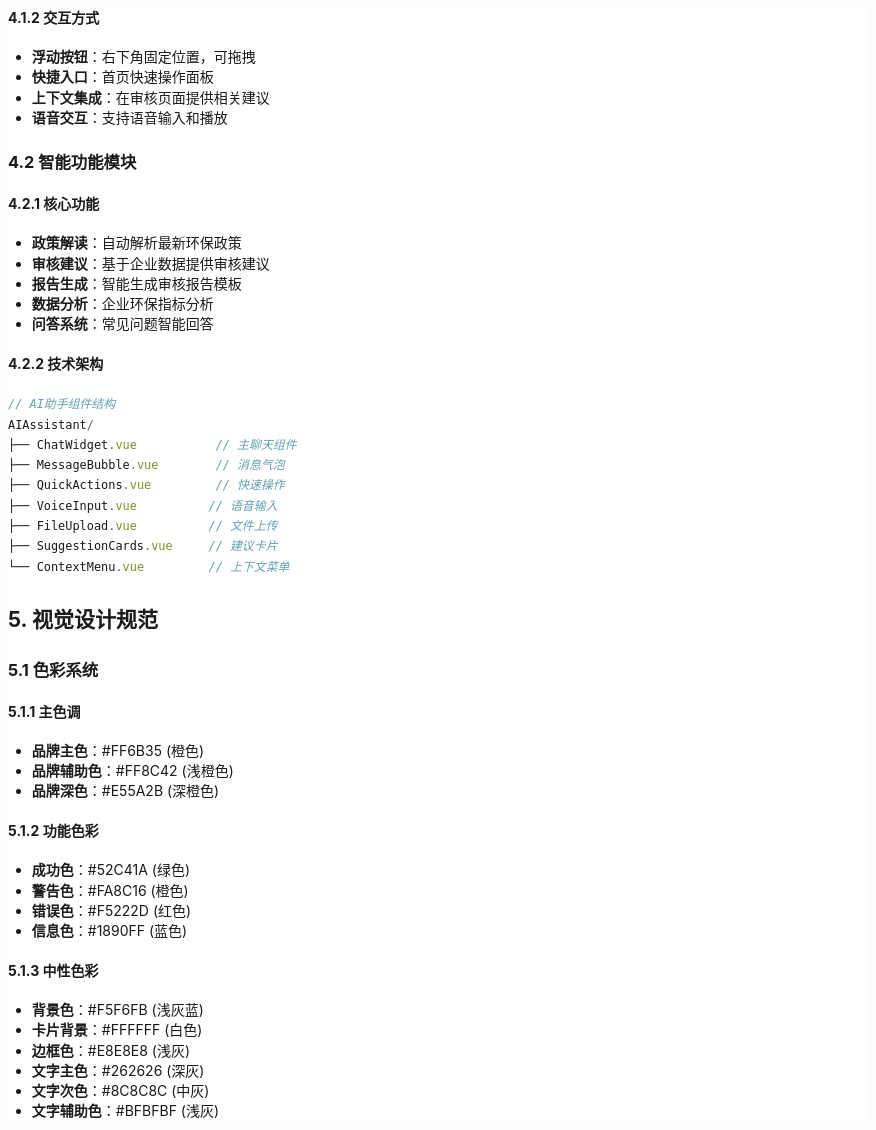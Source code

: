 #### 4.1.2 交互方式
- **浮动按钮**：右下角固定位置，可拖拽
- **快捷入口**：首页快速操作面板
- **上下文集成**：在审核页面提供相关建议
- **语音交互**：支持语音输入和播放

### 4.2 智能功能模块

#### 4.2.1 核心功能
- **政策解读**：自动解析最新环保政策
- **审核建议**：基于企业数据提供审核建议
- **报告生成**：智能生成审核报告模板
- **数据分析**：企业环保指标分析
- **问答系统**：常见问题智能回答

#### 4.2.2 技术架构
```javascript
// AI助手组件结构
AIAssistant/
├── ChatWidget.vue           // 主聊天组件
├── MessageBubble.vue        // 消息气泡
├── QuickActions.vue         // 快速操作
├── VoiceInput.vue          // 语音输入
├── FileUpload.vue          // 文件上传
├── SuggestionCards.vue     // 建议卡片
└── ContextMenu.vue         // 上下文菜单
```

## 5. 视觉设计规范

### 5.1 色彩系统

#### 5.1.1 主色调
- **品牌主色**：#FF6B35 (橙色)
- **品牌辅助色**：#FF8C42 (浅橙色)
- **品牌深色**：#E55A2B (深橙色)

#### 5.1.2 功能色彩
- **成功色**：#52C41A (绿色)
- **警告色**：#FA8C16 (橙色)
- **错误色**：#F5222D (红色)
- **信息色**：#1890FF (蓝色)

#### 5.1.3 中性色彩
- **背景色**：#F5F6FB (浅灰蓝)
- **卡片背景**：#FFFFFF (白色)
- **边框色**：#E8E8E8 (浅灰)
- **文字主色**：#262626 (深灰)
- **文字次色**：#8C8C8C (中灰)
- **文字辅助色**：#BFBFBF (浅灰)
